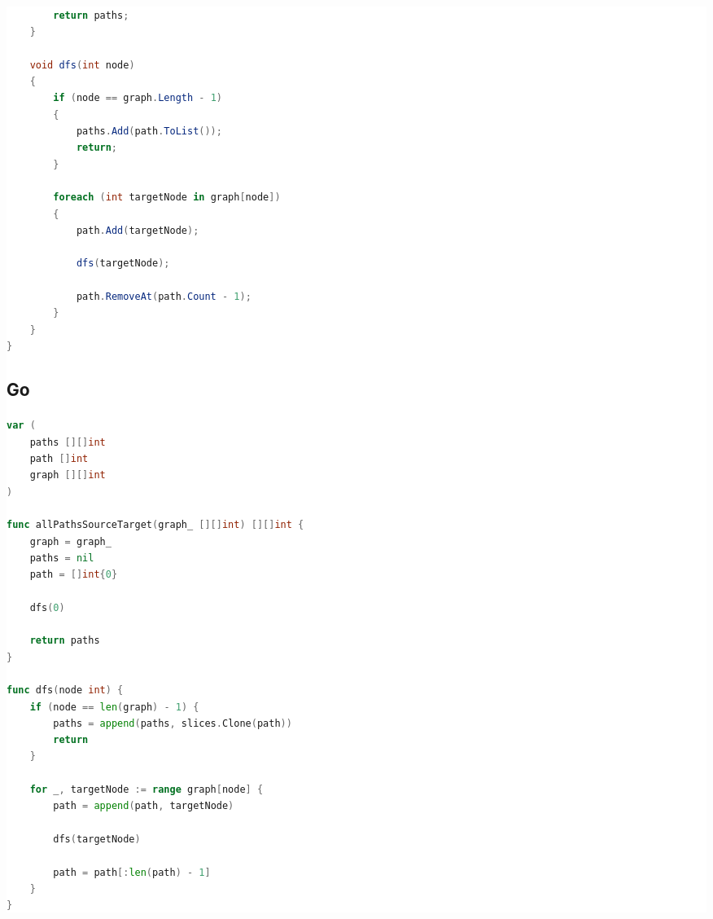 ```c#
        return paths;
    }

    void dfs(int node)
    {
        if (node == graph.Length - 1)
        {
            paths.Add(path.ToList());
            return;
        }

        foreach (int targetNode in graph[node])
        {
            path.Add(targetNode);

            dfs(targetNode);

            path.RemoveAt(path.Count - 1);
        }
    }
}
```

## Go
```go
var (
    paths [][]int
    path []int
    graph [][]int
)

func allPathsSourceTarget(graph_ [][]int) [][]int {
    graph = graph_
    paths = nil
    path = []int{0}

    dfs(0)

    return paths
}

func dfs(node int) {
    if (node == len(graph) - 1) {
        paths = append(paths, slices.Clone(path))
        return
    }

    for _, targetNode := range graph[node] {
        path = append(path, targetNode)

        dfs(targetNode)

        path = path[:len(path) - 1]
    }
}
```
